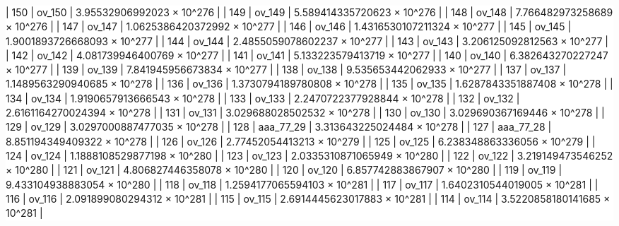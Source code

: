 | 150 | ov_150 | 3.95532906992023 × 10^276 |
| 149 | ov_149 | 5.589414335720623 × 10^276 |
| 148 | ov_148 | 7.766482973258689 × 10^276 |
| 147 | ov_147 | 1.0625386420372992 × 10^277 |
| 146 | ov_146 | 1.4316530107211324 × 10^277 |
| 145 | ov_145 | 1.9001893726668093 × 10^277 |
| 144 | ov_144 | 2.4855059078602237 × 10^277 |
| 143 | ov_143 | 3.206125092812563 × 10^277 |
| 142 | ov_142 | 4.081739946400769 × 10^277 |
| 141 | ov_141 | 5.133223579413719 × 10^277 |
| 140 | ov_140 | 6.382643270227247 × 10^277 |
| 139 | ov_139 | 7.841945956673834 × 10^277 |
| 138 | ov_138 | 9.535653442062933 × 10^277 |
| 137 | ov_137 | 1.1489563290940685 × 10^278 |
| 136 | ov_136 | 1.3730794189780808 × 10^278 |
| 135 | ov_135 | 1.6287843351887408 × 10^278 |
| 134 | ov_134 | 1.9190657913666543 × 10^278 |
| 133 | ov_133 | 2.2470722377928844 × 10^278 |
| 132 | ov_132 | 2.6161164270024394 × 10^278 |
| 131 | ov_131 | 3.029688028502532 × 10^278 |
| 130 | ov_130 | 3.029690367169446 × 10^278 |
| 129 | ov_129 | 3.0297000887477035 × 10^278 |
| 128 | aaa_77_29 | 3.313643225024484 × 10^278 |
| 127 | aaa_77_28 | 8.851194349409322 × 10^278 |
| 126 | ov_126 | 2.77452054413213 × 10^279 |
| 125 | ov_125 | 6.238348863336056 × 10^279 |
| 124 | ov_124 | 1.1888108529877198 × 10^280 |
| 123 | ov_123 | 2.0335310871065949 × 10^280 |
| 122 | ov_122 | 3.219149473546252 × 10^280 |
| 121 | ov_121 | 4.806827446358078 × 10^280 |
| 120 | ov_120 | 6.857742883867907 × 10^280 |
| 119 | ov_119 | 9.433104938883054 × 10^280 |
| 118 | ov_118 | 1.2594177065594103 × 10^281 |
| 117 | ov_117 | 1.6402310544019005 × 10^281 |
| 116 | ov_116 | 2.091899080294312 × 10^281 |
| 115 | ov_115 | 2.6914445623017883 × 10^281 |
| 114 | ov_114 | 3.5220858180141685 × 10^281 |